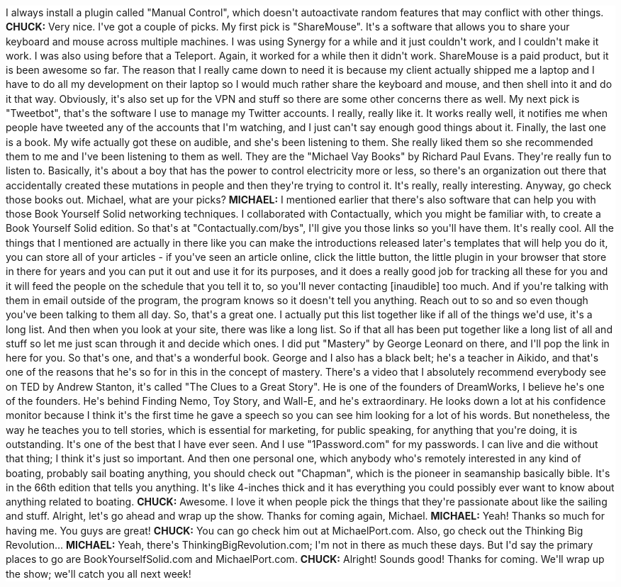 I always install a plugin called "Manual Control", which doesn't autoactivate random features that may conflict with other things. **CHUCK:** Very nice. I've got a couple of picks. My first pick is "ShareMouse". It's a software that allows you to share your keyboard and mouse across multiple machines. I was using Synergy for a while and it just couldn't work, and I couldn't make it work. I was also using before that a Teleport. Again, it worked for a while then it didn't work. ShareMouse is a paid product, but it is been awesome so far. The reason that I really came down to need it is because my client actually shipped me a laptop and I have to do all my development on their laptop so I would much rather share the keyboard and mouse, and then shell into it and do it that way. Obviously, it's also set up for the VPN and stuff so there are some other concerns there as well. My next pick is "Tweetbot", that's the software I use to manage my Twitter accounts. I really, really like it. It works really well, it notifies me when people have tweeted any of the accounts that I'm watching, and I just can't say enough good things about it. Finally, the last one is a book. My wife actually got these on audible, and she's been listening to them. She really liked them so she recommended them to me and I've been listening to them as well. They are the "Michael Vay Books" by Richard Paul Evans. They're really fun to listen to. Basically, it's about a boy that has the power to control electricity more or less, so there's an organization out there that accidentally created these mutations in people and then they're trying to control it. It's really, really interesting. Anyway, go check those books out. Michael, what are your picks? **MICHAEL:** I mentioned earlier that there's also software that can help you with those Book Yourself Solid networking techniques. I collaborated with Contactually, which you might be familiar with, to create a Book Yourself Solid edition. So that's at "Contactually.com/bys", I'll give you those links so you'll have them. It's really cool. All the things that I mentioned are actually in there like you can make the introductions released later's templates that will help you do it, you can store all of your articles - if you've seen an article online, click the little button, the little plugin in your browser that store in there for years and you can put it out and use it for its purposes, and it does a really good job for tracking all these for you and it will feed the people on the schedule that you tell it to, so you'll never contacting [inaudible] too much. And if you're talking with them in email outside of the program, the program knows so it doesn't tell you anything. Reach out to so and so even though you've been talking to them all day. So, that's a great one. I actually put this list together like if all of the things we'd use, it's a long list. And then when you look at your site, there was like a long list. So if that all has been put together like a long list of all and stuff so let me just scan through it and decide which ones. I did put "Mastery" by George Leonard on there, and I'll pop the link in here for you. So that's one, and that's a wonderful book. George and I also has a black belt; he's a teacher in Aikido, and that's one of the reasons that he's so for in this in the concept of mastery. There's a video that I absolutely recommend everybody see on TED by Andrew Stanton, it's called "The Clues to a Great Story". He is one of the founders of DreamWorks, I believe he's one of the founders. He's behind Finding Nemo, Toy Story, and Wall-E, and he's extraordinary. He looks down a lot at his confidence monitor because I think it's the first time he gave a speech so you can see him looking for a lot of his words. But nonetheless, the way he teaches you to tell stories, which is essential for marketing, for public speaking, for anything that you're doing, it is outstanding. It's one of the best that I have ever seen. And I use "1Password.com" for my passwords. I can live and die without that thing; I think it's just so important. And then one personal one, which anybody who's remotely interested in any kind of boating, probably sail boating anything, you should check out "Chapman", which is the pioneer in seamanship basically bible. It's in the 66th edition that tells you anything. It's like 4-inches thick and it has everything you could possibly ever want to know about anything related to boating. **CHUCK:** Awesome. I love it when people pick the things that they're passionate about like the sailing and stuff. Alright, let's go ahead and wrap up the show. Thanks for coming again, Michael. **MICHAEL:** Yeah! Thanks so much for having me. You guys are great! **CHUCK:** You can go check him out at MichaelPort.com. Also, go check out the Thinking Big Revolution... **MICHAEL:** Yeah, there's ThinkingBigRevolution.com; I'm not in there as much these days. But I'd say the primary places to go are BookYourselfSolid.com and MichaelPort.com. **CHUCK:** Alright! Sounds good! Thanks for coming. We'll wrap up the show; we'll catch you all next week!
